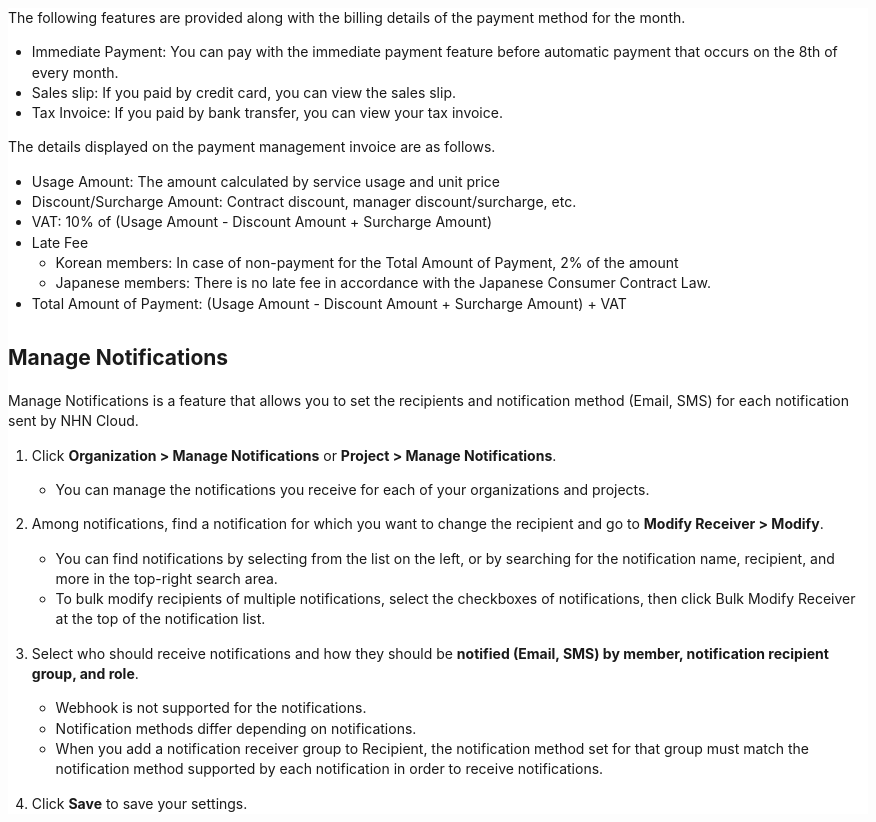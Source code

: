 The following features are provided along with the billing details of the payment method for the month.

- Immediate Payment: You can pay with the immediate payment feature before automatic payment that occurs on the 8th of every month.
- Sales slip: If you paid by credit card, you can view the sales slip.
- Tax Invoice: If you paid by bank transfer, you can view your tax invoice.

The details displayed on the payment management invoice are as follows.

- Usage Amount: The amount calculated by service usage and unit price
- Discount/Surcharge Amount: Contract discount, manager discount/surcharge, etc.
- VAT: 10% of (Usage Amount - Discount Amount + Surcharge Amount)
- Late Fee
    - Korean members: In case of non-payment for the Total Amount of Payment, 2% of the amount
    - Japanese members: There is no late fee in accordance with the Japanese Consumer Contract Law.
- Total Amount of Payment: (Usage Amount - Discount Amount + Surcharge Amount) + VAT



## Manage Notifications

Manage Notifications is a feature that allows you to set the recipients and notification method (Email, SMS) for each notification sent by NHN Cloud.

1. Click **Organization > Manage Notifications** or **Project > Manage Notifications**.
    - You can manage the notifications you receive for each of your organizations and projects.

2. Among notifications, find a notification for which you want to change the recipient and go to **Modify Receiver > Modify**.
    - You can find notifications by selecting from the list on the left, or by searching for the notification name, recipient, and more in the top-right search area.
    - To bulk modify recipients of multiple notifications, select the checkboxes of notifications, then click Bulk Modify Receiver at the top of the notification list.

3. Select who should receive notifications and how they should be **notified (Email, SMS) by member, notification recipient group, and role**.
    - Webhook is not supported for the notifications.
    - Notification methods differ depending on notifications.
    - When you add a notification receiver group to Recipient, the notification method set for that group must match the notification method supported by each notification in order to receive notifications.

4. Click **Save** to save your settings.